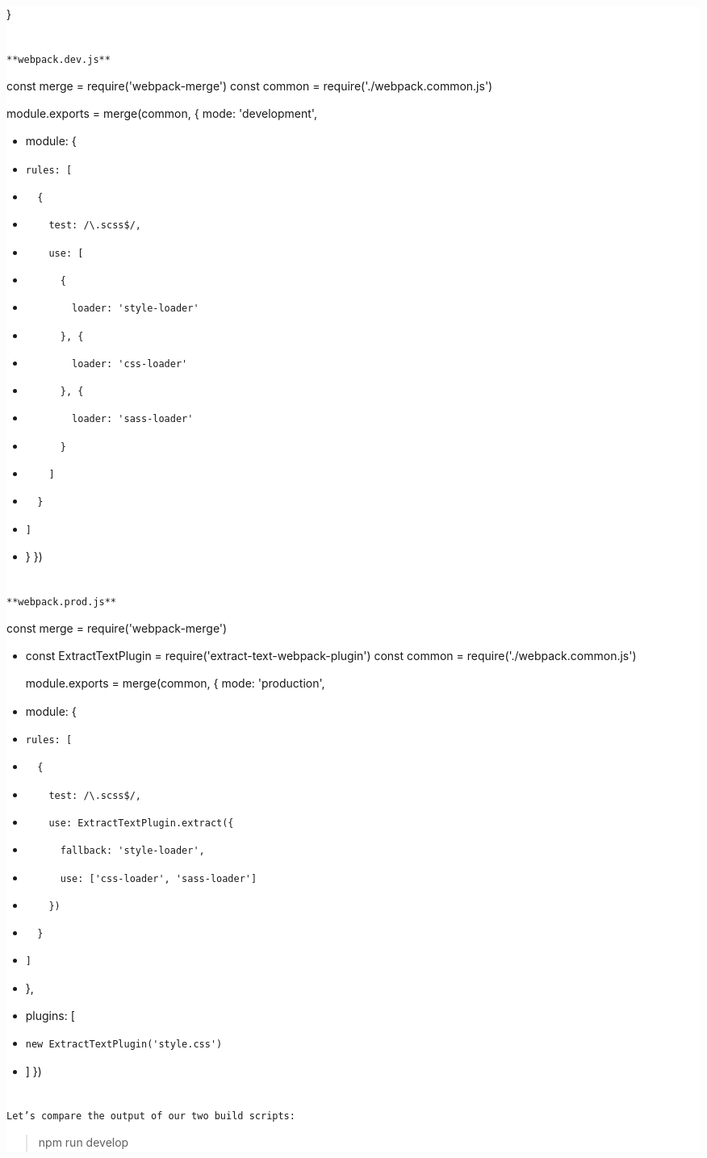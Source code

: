   }
```

**webpack.dev.js**

```
  const merge = require('webpack-merge')
  const common = require('./webpack.common.js')

  module.exports = merge(common, {
    mode: 'development',
+   module: {
+     rules: [
+       {
+         test: /\.scss$/,
+         use: [
+           {
+             loader: 'style-loader'
+           }, {
+             loader: 'css-loader'
+           }, {
+             loader: 'sass-loader'
+           }
+         ]
+       }
+     ]
+   }
  })
```

**webpack.prod.js**

```
  const merge = require('webpack-merge')
+ const ExtractTextPlugin = require('extract-text-webpack-plugin')
  const common = require('./webpack.common.js')

  module.exports = merge(common, {
    mode: 'production',
+   module: {
+     rules: [
+       {
+         test: /\.scss$/,
+         use: ExtractTextPlugin.extract({
+           fallback: 'style-loader',
+           use: ['css-loader', 'sass-loader']
+         })
+       }
+     ]
+   },
+   plugins: [
+     new ExtractTextPlugin('style.css')
+   ]
  })
```

Let’s compare the output of our two build scripts:

```
> npm run develop
